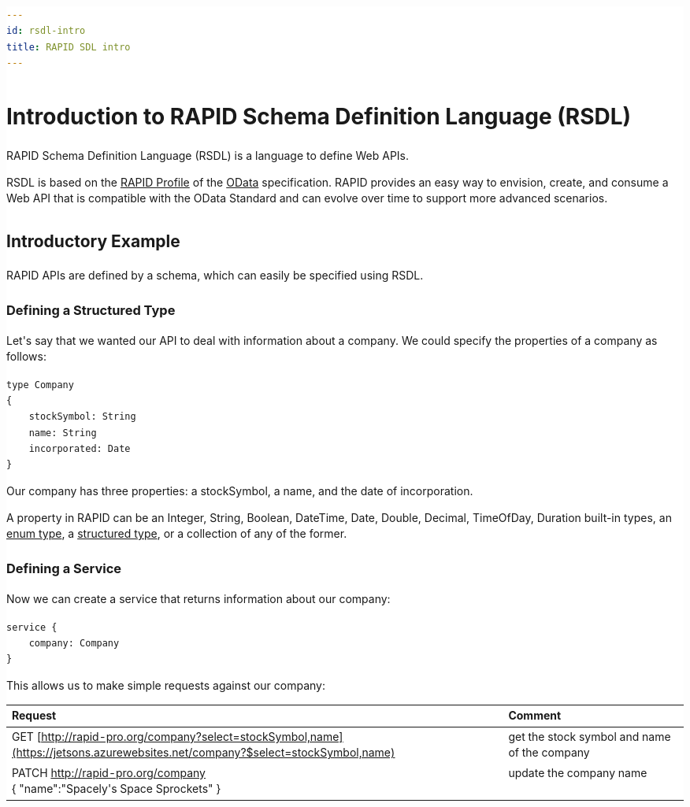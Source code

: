 ```yaml
---
id: rsdl-intro
title: RAPID SDL intro
---
```


# Introduction to RAPID Schema Definition Language (RSDL)

RAPID Schema Definition Language (RSDL) is a language to define Web APIs.

RSDL is based on the [RAPID Profile](<https://en.wikipedia.org/wiki/Profile_(engineering)>) of the
[OData](https://en.wikipedia.org/wiki/Open_Data_Protocol) specification. RAPID provides an easy way
to envision, create, and consume a Web API that is compatible with the OData Standard and can evolve over time to support more advanced scenarios.

## Introductory Example

RAPID APIs are defined by a schema, which can easily be specified using RSDL.

### Defining a Structured Type

Let's say that we wanted our API to deal with information about a company. We could specify the properties of a company as follows:

```rsdl
type Company
{
    stockSymbol: String
    name: String
    incorporated: Date
}
```

Our company has three properties: a stockSymbol, a name, and the date of incorporation.

A property in RAPID can be an Integer, String, Boolean, DateTime, Date, Double, Decimal, TimeOfDay, Duration built-in types, an [enum type](#defining-an-enum), a [structured type](#defining-a-structured-type), or a collection of any of the former.

### Defining a Service

Now we can create a service that returns information about our company:

```rsdl
service {
    company: Company
}
```

This allows us to make simple requests against our company:

| Request                                                                                                                        | Comment                                      |
| :----------------------------------------------------------------------------------------------------------------------------- | :------------------------------------------- |
| GET [http://rapid-pro.org/company?select=stockSymbol,name](https://jetsons.azurewebsites.net/company?$select=stockSymbol,name) | get the stock symbol and name of the company |
| PATCH http://rapid-pro.org/company <br/> { "name":"Spacely's Space Sprockets" }                                                | update the company name                      |

